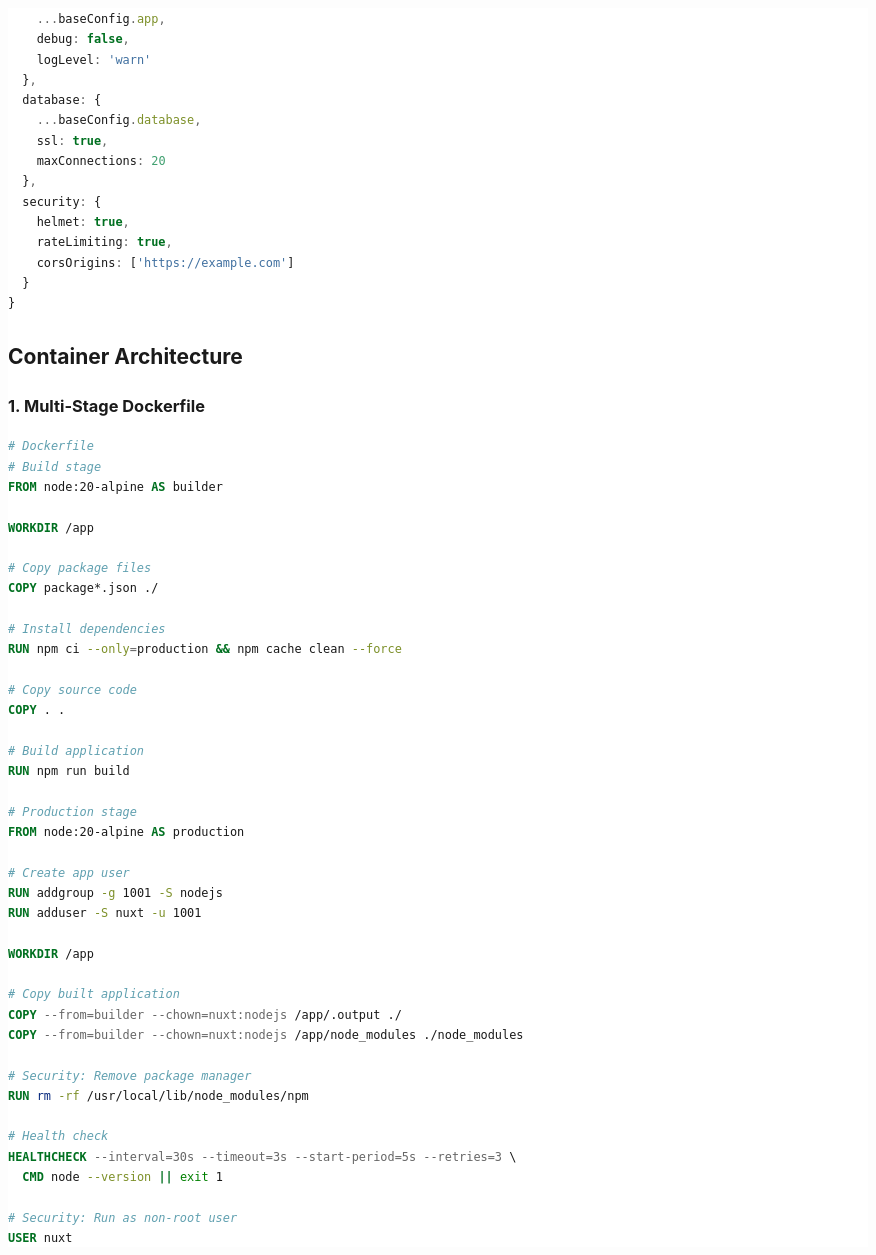 ```typescript
    ...baseConfig.app,
    debug: false,
    logLevel: 'warn'
  },
  database: {
    ...baseConfig.database,
    ssl: true,
    maxConnections: 20
  },
  security: {
    helmet: true,
    rateLimiting: true,
    corsOrigins: ['https://example.com']
  }
}
```

## Container Architecture

### 1. Multi-Stage Dockerfile
```dockerfile
# Dockerfile
# Build stage
FROM node:20-alpine AS builder

WORKDIR /app

# Copy package files
COPY package*.json ./

# Install dependencies
RUN npm ci --only=production && npm cache clean --force

# Copy source code
COPY . .

# Build application
RUN npm run build

# Production stage
FROM node:20-alpine AS production

# Create app user
RUN addgroup -g 1001 -S nodejs
RUN adduser -S nuxt -u 1001

WORKDIR /app

# Copy built application
COPY --from=builder --chown=nuxt:nodejs /app/.output ./
COPY --from=builder --chown=nuxt:nodejs /app/node_modules ./node_modules

# Security: Remove package manager
RUN rm -rf /usr/local/lib/node_modules/npm

# Health check
HEALTHCHECK --interval=30s --timeout=3s --start-period=5s --retries=3 \
  CMD node --version || exit 1

# Security: Run as non-root user
USER nuxt

```